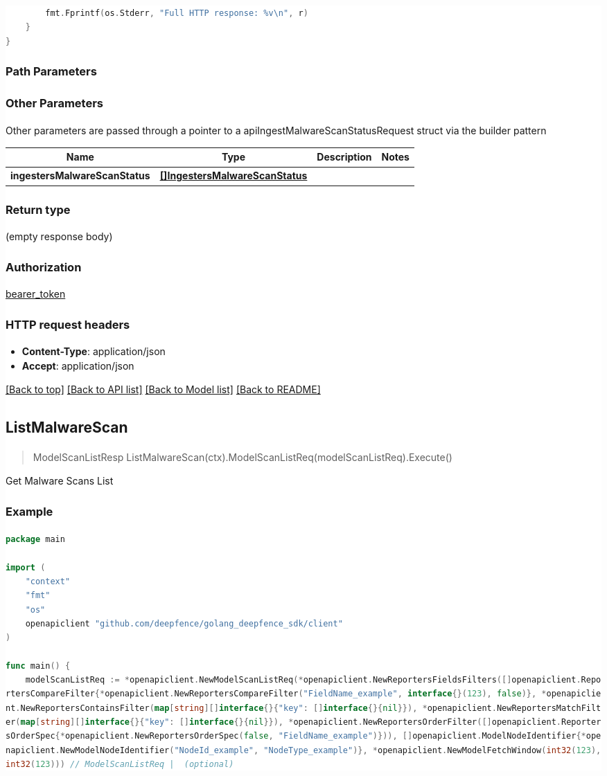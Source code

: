 ```go
		fmt.Fprintf(os.Stderr, "Full HTTP response: %v\n", r)
	}
}
```

### Path Parameters



### Other Parameters

Other parameters are passed through a pointer to a apiIngestMalwareScanStatusRequest struct via the builder pattern


Name | Type | Description  | Notes
------------- | ------------- | ------------- | -------------
 **ingestersMalwareScanStatus** | [**[]IngestersMalwareScanStatus**](IngestersMalwareScanStatus.md) |  | 

### Return type

 (empty response body)

### Authorization

[bearer_token](../README.md#bearer_token)

### HTTP request headers

- **Content-Type**: application/json
- **Accept**: application/json

[[Back to top]](#) [[Back to API list]](../README.md#documentation-for-api-endpoints)
[[Back to Model list]](../README.md#documentation-for-models)
[[Back to README]](../README.md)


## ListMalwareScan

> ModelScanListResp ListMalwareScan(ctx).ModelScanListReq(modelScanListReq).Execute()

Get Malware Scans List



### Example

```go
package main

import (
	"context"
	"fmt"
	"os"
	openapiclient "github.com/deepfence/golang_deepfence_sdk/client"
)

func main() {
	modelScanListReq := *openapiclient.NewModelScanListReq(*openapiclient.NewReportersFieldsFilters([]openapiclient.ReportersCompareFilter{*openapiclient.NewReportersCompareFilter("FieldName_example", interface{}(123), false)}, *openapiclient.NewReportersContainsFilter(map[string][]interface{}{"key": []interface{}{nil}}), *openapiclient.NewReportersMatchFilter(map[string][]interface{}{"key": []interface{}{nil}}), *openapiclient.NewReportersOrderFilter([]openapiclient.ReportersOrderSpec{*openapiclient.NewReportersOrderSpec(false, "FieldName_example")})), []openapiclient.ModelNodeIdentifier{*openapiclient.NewModelNodeIdentifier("NodeId_example", "NodeType_example")}, *openapiclient.NewModelFetchWindow(int32(123), int32(123))) // ModelScanListReq |  (optional)

```